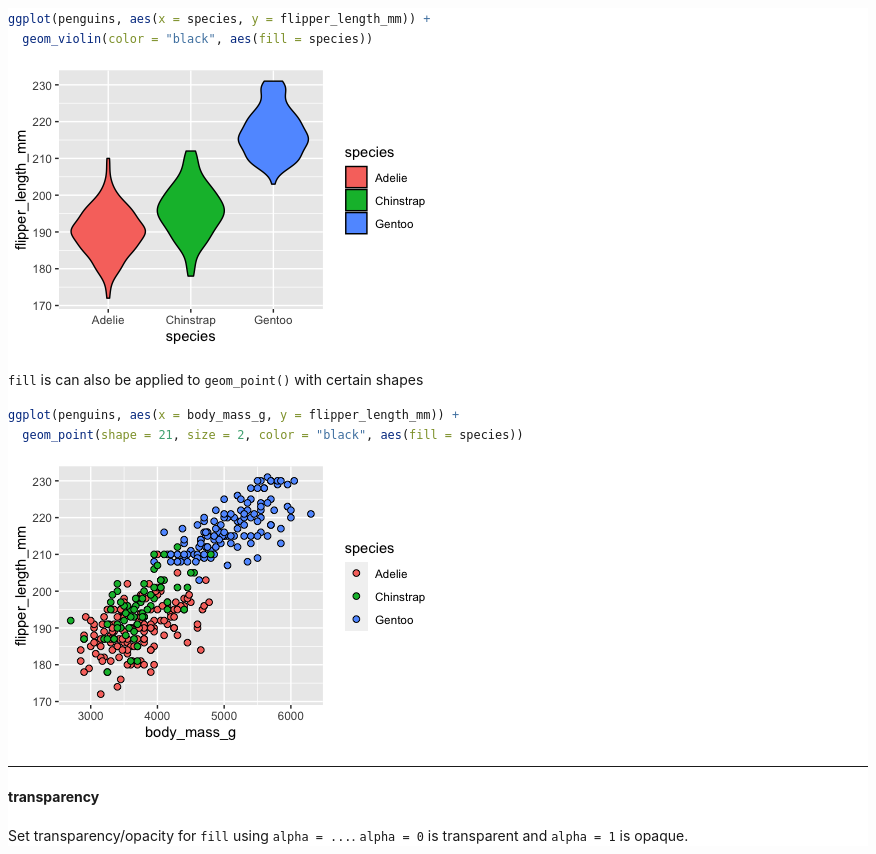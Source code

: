 ``` r
ggplot(penguins, aes(x = species, y = flipper_length_mm)) +
  geom_violin(color = "black", aes(fill = species))
```

![](3-ggplot_basics_files/figure-gfm/unnamed-chunk-24-1.png)

`fill` is can also be applied to `geom_point()` with certain shapes

``` r
ggplot(penguins, aes(x = body_mass_g, y = flipper_length_mm)) +
  geom_point(shape = 21, size = 2, color = "black", aes(fill = species))
```

![](3-ggplot_basics_files/figure-gfm/unnamed-chunk-25-1.png)

------------------------------------------------------------------------

<a name = "transparency"></a>

#### transparency

Set transparency/opacity for `fill` using `alpha = ...`. `alpha = 0` is
transparent and `alpha = 1` is opaque.
